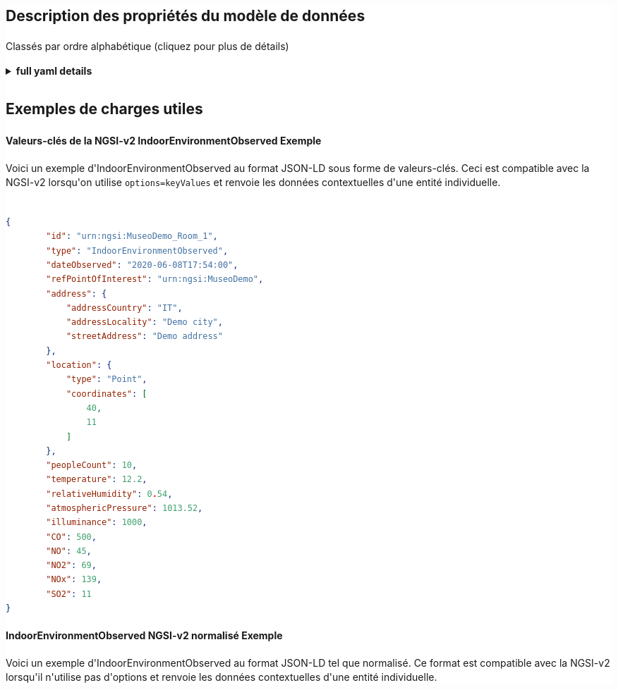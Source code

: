 ## Description des propriétés du modèle de données  

Classés par ordre alphabétique (cliquez pour plus de détails)  
<details><summary><strong>full yaml details</strong></summary></details>    

## Exemples de charges utiles  

#### Valeurs-clés de la NGSI-v2 IndoorEnvironmentObserved Exemple  

Voici un exemple d'IndoorEnvironmentObserved au format JSON-LD sous forme de valeurs-clés. Ceci est compatible avec la NGSI-v2 lorsqu'on utilise `options=keyValues` et renvoie les données contextuelles d'une entité individuelle.  

```json  

{  
        "id": "urn:ngsi:MuseoDemo_Room_1",  
        "type": "IndoorEnvironmentObserved",  
        "dateObserved": "2020-06-08T17:54:00",  
        "refPointOfInterest": "urn:ngsi:MuseoDemo",  
        "address": {  
            "addressCountry": "IT",  
            "addressLocality": "Demo city",  
            "streetAddress": "Demo address"  
        },  
        "location": {  
            "type": "Point",  
            "coordinates": [  
                40,  
                11  
            ]  
        },  
        "peopleCount": 10,  
        "temperature": 12.2,  
        "relativeHumidity": 0.54,  
        "atmosphericPressure": 1013.52,  
        "illuminance": 1000,  
        "CO": 500,  
        "NO": 45,  
        "NO2": 69,  
        "NOx": 139,  
        "SO2": 11  
}  
```  

#### IndoorEnvironmentObserved NGSI-v2 normalisé Exemple  

Voici un exemple d'IndoorEnvironmentObserved au format JSON-LD tel que normalisé. Ce format est compatible avec la NGSI-v2 lorsqu'il n'utilise pas d'options et renvoie les données contextuelles d'une entité individuelle.  
